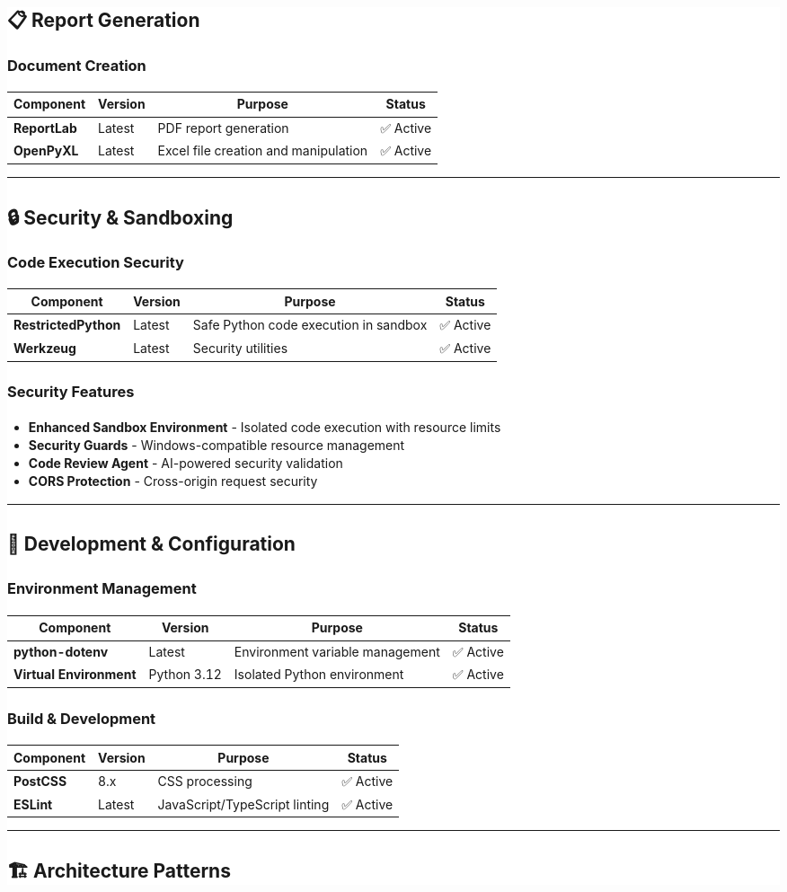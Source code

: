 
## 📋 **Report Generation**

### **Document Creation**
| Component | Version | Purpose | Status |
|-----------|---------|---------|---------|
| **ReportLab** | Latest | PDF report generation | ✅ Active |
| **OpenPyXL** | Latest | Excel file creation and manipulation | ✅ Active |

---

## 🔒 **Security & Sandboxing**

### **Code Execution Security**
| Component | Version | Purpose | Status |
|-----------|---------|---------|---------|
| **RestrictedPython** | Latest | Safe Python code execution in sandbox | ✅ Active |
| **Werkzeug** | Latest | Security utilities | ✅ Active |

### **Security Features**
- **Enhanced Sandbox Environment** - Isolated code execution with resource limits
- **Security Guards** - Windows-compatible resource management
- **Code Review Agent** - AI-powered security validation
- **CORS Protection** - Cross-origin request security

---

## 🔧 **Development & Configuration**

### **Environment Management**
| Component | Version | Purpose | Status |
|-----------|---------|---------|---------|
| **python-dotenv** | Latest | Environment variable management | ✅ Active |
| **Virtual Environment** | Python 3.12 | Isolated Python environment | ✅ Active |

### **Build & Development**
| Component | Version | Purpose | Status |
|-----------|---------|---------|---------|
| **PostCSS** | 8.x | CSS processing | ✅ Active |
| **ESLint** | Latest | JavaScript/TypeScript linting | ✅ Active |

---

## 🏗️ **Architecture Patterns**
